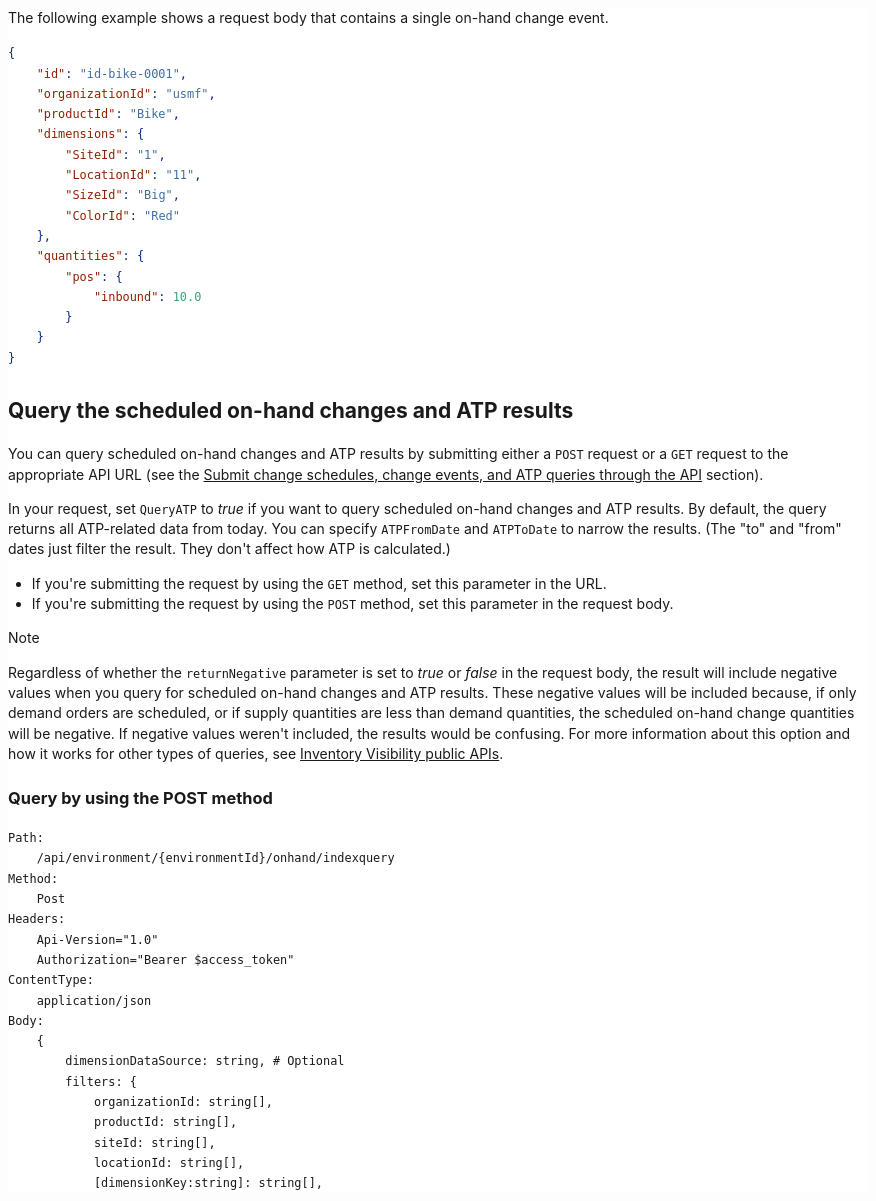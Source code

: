 The following example shows a request body that contains a single on-hand change event.

```json
{
    "id": "id-bike-0001",
    "organizationId": "usmf",
    "productId": "Bike",
    "dimensions": {
        "SiteId": "1",
        "LocationId": "11",
        "SizeId": "Big",
        "ColorId": "Red"
    },
    "quantities": {
        "pos": {
            "inbound": 10.0
        }
    }
}
```

## Query the scheduled on-hand changes and ATP results

You can query scheduled on-hand changes and ATP results by submitting either a `POST` request or a `GET` request to the appropriate API URL (see the [Submit change schedules, change events, and ATP queries through the API](#api-urls) section).

In your request, set `QueryATP` to *true* if you want to query scheduled on-hand changes and ATP results. By default, the query returns all ATP-related data from today. You can specify `ATPFromDate` and `ATPToDate` to narrow the results. (The "to" and "from" dates just filter the result. They don't affect how ATP is calculated.)

- If you're submitting the request by using the `GET` method, set this parameter in the URL.
- If you're submitting the request by using the `POST` method, set this parameter in the request body.

> [!NOTE]
> Regardless of whether the `returnNegative` parameter is set to *true* or *false* in the request body, the result will include negative values when you query for scheduled on-hand changes and ATP results. These negative values will be included because, if only demand orders are scheduled, or if supply quantities are less than demand quantities, the scheduled on-hand change quantities will be negative. If negative values weren't included, the results would be confusing. For more information about this option and how it works for other types of queries, see [Inventory Visibility public APIs](inventory-visibility-api.md#query-with-post-method).

### Query by using the POST method

```txt
Path:
    /api/environment/{environmentId}/onhand/indexquery
Method:
    Post
Headers:
    Api-Version="1.0"
    Authorization="Bearer $access_token"
ContentType:
    application/json
Body:
    {
        dimensionDataSource: string, # Optional
        filters: {
            organizationId: string[],
            productId: string[],
            siteId: string[],
            locationId: string[],
            [dimensionKey:string]: string[],
```